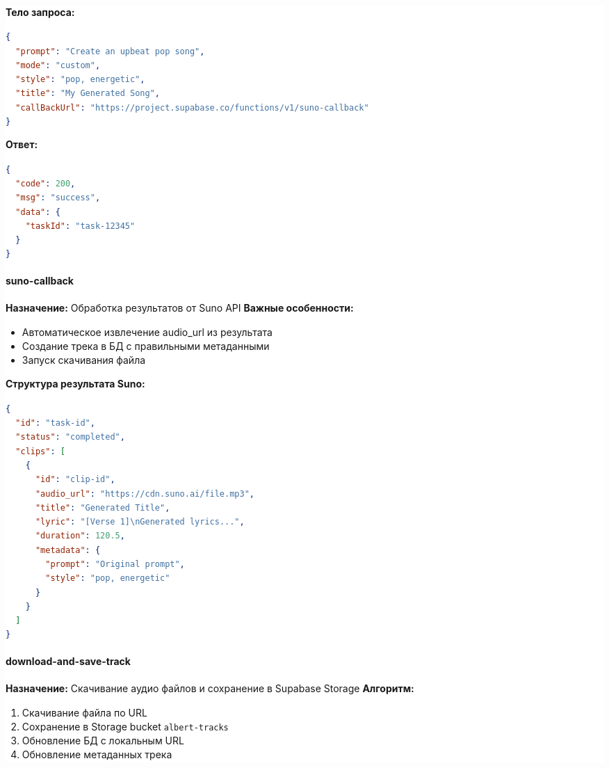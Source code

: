 **Тело запроса:**
```json
{
  "prompt": "Create an upbeat pop song",
  "mode": "custom",
  "style": "pop, energetic",
  "title": "My Generated Song",
  "callBackUrl": "https://project.supabase.co/functions/v1/suno-callback"
}
```

**Ответ:**
```json
{
  "code": 200,
  "msg": "success",
  "data": {
    "taskId": "task-12345"
  }
}
```

#### suno-callback
**Назначение:** Обработка результатов от Suno API
**Важные особенности:**
- Автоматическое извлечение audio_url из результата
- Создание трека в БД с правильными метаданными
- Запуск скачивания файла

**Структура результата Suno:**
```json
{
  "id": "task-id",
  "status": "completed",
  "clips": [
    {
      "id": "clip-id",
      "audio_url": "https://cdn.suno.ai/file.mp3",
      "title": "Generated Title",
      "lyric": "[Verse 1]\nGenerated lyrics...",
      "duration": 120.5,
      "metadata": {
        "prompt": "Original prompt",
        "style": "pop, energetic"
      }
    }
  ]
}
```

#### download-and-save-track
**Назначение:** Скачивание аудио файлов и сохранение в Supabase Storage
**Алгоритм:**
1. Скачивание файла по URL
2. Сохранение в Storage bucket `albert-tracks`
3. Обновление БД с локальным URL
4. Обновление метаданных трека
